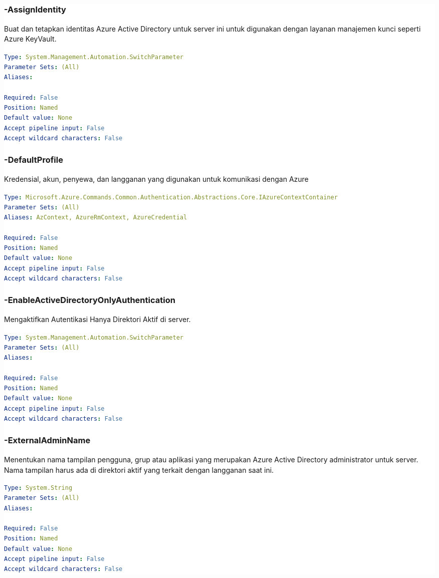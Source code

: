 ### -AssignIdentity
Buat dan tetapkan identitas Azure Active Directory untuk server ini untuk digunakan dengan layanan manajemen kunci seperti Azure KeyVault.

```yaml
Type: System.Management.Automation.SwitchParameter
Parameter Sets: (All)
Aliases:

Required: False
Position: Named
Default value: None
Accept pipeline input: False
Accept wildcard characters: False
```

### -DefaultProfile
Kredensial, akun, penyewa, dan langganan yang digunakan untuk komunikasi dengan Azure

```yaml
Type: Microsoft.Azure.Commands.Common.Authentication.Abstractions.Core.IAzureContextContainer
Parameter Sets: (All)
Aliases: AzContext, AzureRmContext, AzureCredential

Required: False
Position: Named
Default value: None
Accept pipeline input: False
Accept wildcard characters: False
```

### -EnableActiveDirectoryOnlyAuthentication
Mengaktifkan Autentikasi Hanya Direktori Aktif di server.

```yaml
Type: System.Management.Automation.SwitchParameter
Parameter Sets: (All)
Aliases:

Required: False
Position: Named
Default value: None
Accept pipeline input: False
Accept wildcard characters: False
```

### -ExternalAdminName
Menentukan nama tampilan pengguna, grup atau aplikasi yang merupakan Azure Active Directory administrator untuk server. Nama tampilan harus ada di direktori aktif yang terkait dengan langganan saat ini.

```yaml
Type: System.String
Parameter Sets: (All)
Aliases:

Required: False
Position: Named
Default value: None
Accept pipeline input: False
Accept wildcard characters: False
```

